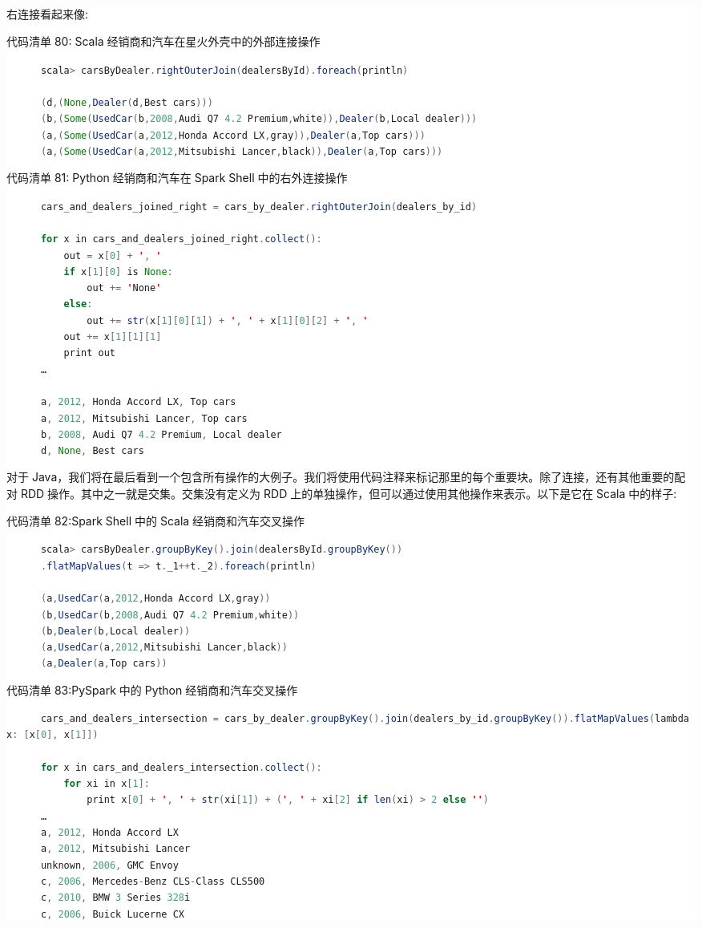 右连接看起来像:

代码清单 80: Scala 经销商和汽车在星火外壳中的外部连接操作

```scala
      scala> carsByDealer.rightOuterJoin(dealersById).foreach(println)

      (d,(None,Dealer(d,Best cars)))
      (b,(Some(UsedCar(b,2008,Audi Q7 4.2 Premium,white)),Dealer(b,Local dealer)))
      (a,(Some(UsedCar(a,2012,Honda Accord LX,gray)),Dealer(a,Top cars)))
      (a,(Some(UsedCar(a,2012,Mitsubishi Lancer,black)),Dealer(a,Top cars)))

```

代码清单 81: Python 经销商和汽车在 Spark Shell 中的右外连接操作

```scala
      cars_and_dealers_joined_right = cars_by_dealer.rightOuterJoin(dealers_by_id)

      for x in cars_and_dealers_joined_right.collect():
          out = x[0] + ', '
          if x[1][0] is None:
              out += 'None'
          else:
              out += str(x[1][0][1]) + ', ' + x[1][0][2] + ', '
          out += x[1][1][1]
          print out
      …

      a, 2012, Honda Accord LX, Top cars
      a, 2012, Mitsubishi Lancer, Top cars
      b, 2008, Audi Q7 4.2 Premium, Local dealer
      d, None, Best cars

```

对于 Java，我们将在最后看到一个包含所有操作的大例子。我们将使用代码注释来标记那里的每个重要块。除了连接，还有其他重要的配对 RDD 操作。其中之一就是交集。交集没有定义为 RDD 上的单独操作，但可以通过使用其他操作来表示。以下是它在 Scala 中的样子:

代码清单 82:Spark Shell 中的 Scala 经销商和汽车交叉操作

```scala
      scala> carsByDealer.groupByKey().join(dealersById.groupByKey())
      .flatMapValues(t => t._1++t._2).foreach(println)

      (a,UsedCar(a,2012,Honda Accord LX,gray))
      (b,UsedCar(b,2008,Audi Q7 4.2 Premium,white))
      (b,Dealer(b,Local dealer))
      (a,UsedCar(a,2012,Mitsubishi Lancer,black))
      (a,Dealer(a,Top cars))

```

代码清单 83:PySpark 中的 Python 经销商和汽车交叉操作

```scala
      cars_and_dealers_intersection = cars_by_dealer.groupByKey().join(dealers_by_id.groupByKey()).flatMapValues(lambda x: [x[0], x[1]])

      for x in cars_and_dealers_intersection.collect():
          for xi in x[1]:
              print x[0] + ', ' + str(xi[1]) + (', ' + xi[2] if len(xi) > 2 else '')
      …
      a, 2012, Honda Accord LX
      a, 2012, Mitsubishi Lancer
      unknown, 2006, GMC Envoy
      c, 2006, Mercedes-Benz CLS-Class CLS500
      c, 2010, BMW 3 Series 328i
      c, 2006, Buick Lucerne CX
```